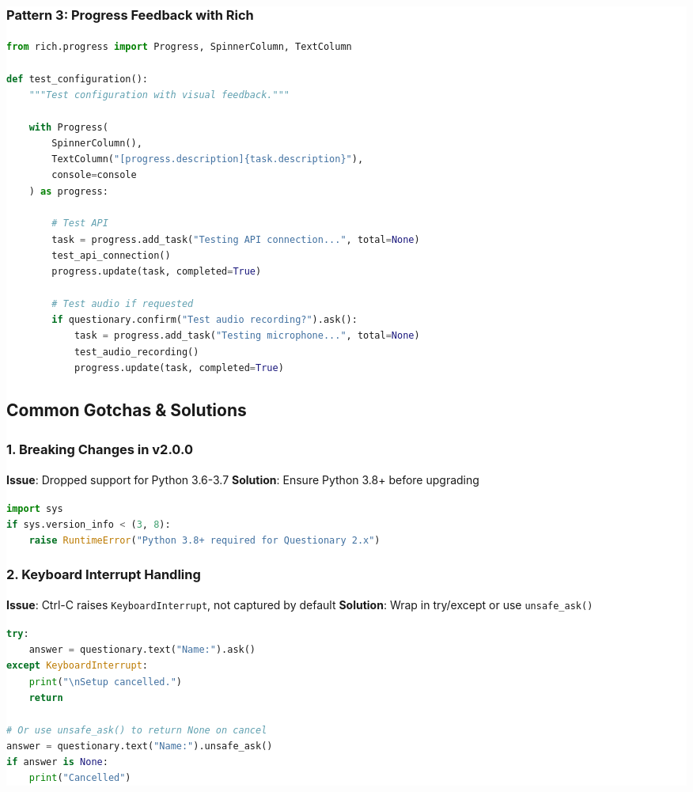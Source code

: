 ### Pattern 3: Progress Feedback with Rich
```python
from rich.progress import Progress, SpinnerColumn, TextColumn

def test_configuration():
    """Test configuration with visual feedback."""

    with Progress(
        SpinnerColumn(),
        TextColumn("[progress.description]{task.description}"),
        console=console
    ) as progress:

        # Test API
        task = progress.add_task("Testing API connection...", total=None)
        test_api_connection()
        progress.update(task, completed=True)

        # Test audio if requested
        if questionary.confirm("Test audio recording?").ask():
            task = progress.add_task("Testing microphone...", total=None)
            test_audio_recording()
            progress.update(task, completed=True)
```

## Common Gotchas & Solutions

### 1. Breaking Changes in v2.0.0
**Issue**: Dropped support for Python 3.6-3.7
**Solution**: Ensure Python 3.8+ before upgrading
```python
import sys
if sys.version_info < (3, 8):
    raise RuntimeError("Python 3.8+ required for Questionary 2.x")
```

### 2. Keyboard Interrupt Handling
**Issue**: Ctrl-C raises `KeyboardInterrupt`, not captured by default
**Solution**: Wrap in try/except or use `unsafe_ask()`
```python
try:
    answer = questionary.text("Name:").ask()
except KeyboardInterrupt:
    print("\nSetup cancelled.")
    return

# Or use unsafe_ask() to return None on cancel
answer = questionary.text("Name:").unsafe_ask()
if answer is None:
    print("Cancelled")
```
